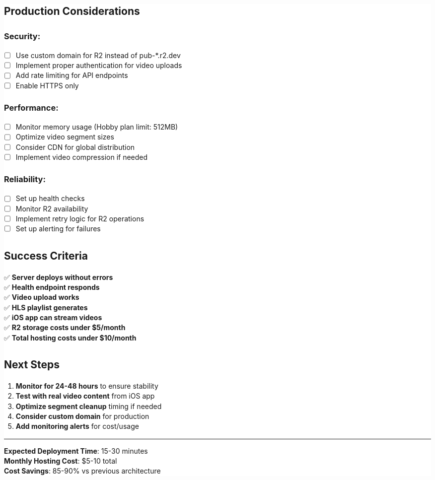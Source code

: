 ## Production Considerations

### Security:
- [ ] Use custom domain for R2 instead of pub-*.r2.dev
- [ ] Implement proper authentication for video uploads
- [ ] Add rate limiting for API endpoints
- [ ] Enable HTTPS only

### Performance:
- [ ] Monitor memory usage (Hobby plan limit: 512MB)
- [ ] Optimize video segment sizes
- [ ] Consider CDN for global distribution
- [ ] Implement video compression if needed

### Reliability:
- [ ] Set up health checks
- [ ] Monitor R2 availability
- [ ] Implement retry logic for R2 operations
- [ ] Set up alerting for failures

## Success Criteria

✅ **Server deploys without errors**  
✅ **Health endpoint responds**  
✅ **Video upload works**  
✅ **HLS playlist generates**  
✅ **iOS app can stream videos**  
✅ **R2 storage costs under $5/month**  
✅ **Total hosting costs under $10/month**

## Next Steps

1. **Monitor for 24-48 hours** to ensure stability
2. **Test with real video content** from iOS app
3. **Optimize segment cleanup** timing if needed
4. **Consider custom domain** for production
5. **Add monitoring alerts** for cost/usage

---

**Expected Deployment Time**: 15-30 minutes  
**Monthly Hosting Cost**: $5-10 total  
**Cost Savings**: 85-90% vs previous architecture